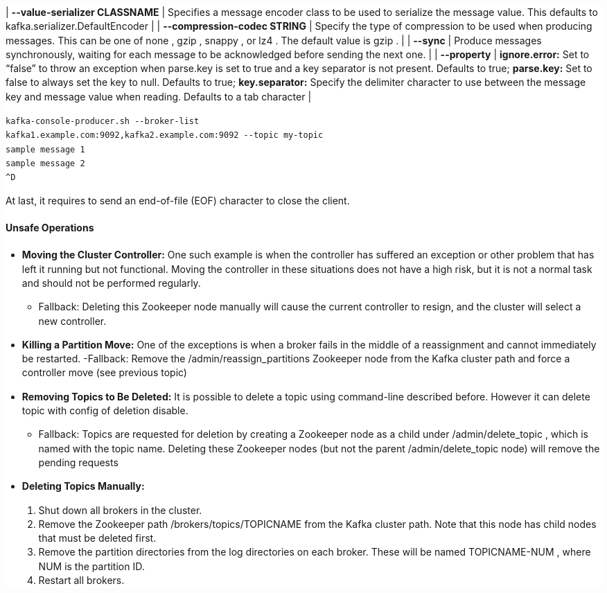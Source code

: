 | **--value-serializer CLASSNAME**              | Specifies a message encoder class to be used to serialize the message value. This defaults to kafka.serializer.DefaultEncoder                                                                                             |
| **--compression-codec STRING**                | Specify the type of compression to be used when producing messages. This can be one of none , gzip , snappy , or lz4 . The default value is gzip .                                                                        |
| **--sync**                                    | Produce messages synchronously, waiting for each message to be acknowledged before sending the next one.                                                                                                                  |
| **--property**                                | **ignore.error:** Set to “false” to throw an exception when parse.key is set to true and a key separator is not present. Defaults to true; **parse.key:** Set to false to always set the key to null. Defaults to true; **key.separator:** Specify the delimiter character to use between the message key and message value when reading. Defaults to a tab character |

```console
kafka-console-producer.sh --broker-list
kafka1.example.com:9092,kafka2.example.com:9092 --topic my-topic
sample message 1
sample message 2
^D
```
At last, it requires to send an end-of-file (EOF) character to close the client.

#### Unsafe Operations

- **Moving the Cluster Controller:** One such example is when the controller has suffered an exception or other problem that has left it running but not functional. Moving the controller in these situations does not have a high risk, but it is not a normal task and should not be performed regularly.
    - Fallback: Deleting this Zookeeper node manually will cause the current controller to resign, and the cluster will select a new controller.

- **Killing a Partition Move:** One of the exceptions is when a broker fails in the middle of a reassignment and cannot immediately be restarted.
    -Fallback: Remove the /admin/reassign_partitions Zookeeper node from the Kafka cluster path and force a controller move (see previous topic)
    
- **Removing Topics to Be Deleted:** It is possible to delete a topic using command-line described before. However it can delete topic with config of deletion disable.
  - Fallback: Topics are requested for deletion by creating a Zookeeper node as a child under /admin/delete_topic , which is named with the topic name. Deleting these Zookeeper nodes (but not the parent /admin/delete_topic node) will remove the pending requests
  
- **Deleting Topics Manually:** 
    1. Shut down all brokers in the cluster.
    2. Remove the Zookeeper path /brokers/topics/TOPICNAME from the Kafka cluster path. Note that this node has child nodes that must be deleted first.
    3. Remove the partition directories from the log directories on each broker. These will be named TOPICNAME-NUM , where NUM is the partition ID.
    4. Restart all brokers.